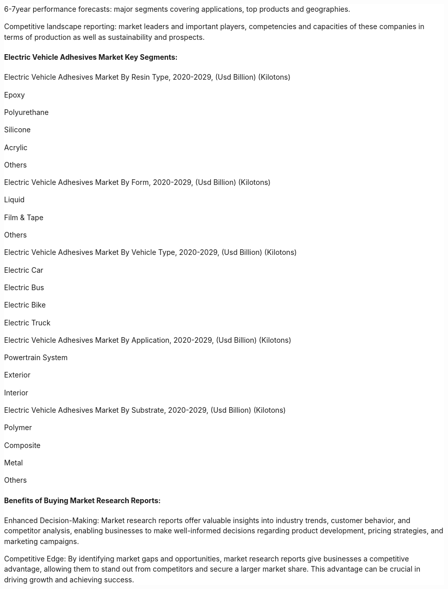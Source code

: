 6-7year performance forecasts: major segments covering applications, top products and geographies. 

Competitive landscape reporting: market leaders and important players, competencies and capacities of these companies in terms of production as well as sustainability and prospects.

#### Electric Vehicle Adhesives Market Key Segments:

Electric Vehicle Adhesives Market By Resin Type, 2020-2029, (Usd Billion) (Kilotons)

Epoxy

Polyurethane

Silicone

Acrylic

Others

Electric Vehicle Adhesives Market By Form, 2020-2029, (Usd Billion) (Kilotons)

Liquid

Film & Tape

Others

Electric Vehicle Adhesives Market By Vehicle Type, 2020-2029, (Usd Billion) (Kilotons)

Electric Car

Electric Bus

Electric Bike

Electric Truck

Electric Vehicle Adhesives Market By Application, 2020-2029, (Usd Billion) (Kilotons)

Powertrain System

Exterior

Interior

Electric Vehicle Adhesives Market By Substrate, 2020-2029, (Usd Billion) (Kilotons)

Polymer

Composite

Metal

Others

#### Benefits of Buying Market Research Reports:

Enhanced Decision-Making: Market research reports offer valuable insights into industry trends, customer behavior, and competitor analysis, enabling businesses to make well-informed decisions regarding product development, pricing strategies, and marketing campaigns.

Competitive Edge: By identifying market gaps and opportunities, market research reports give businesses a competitive advantage, allowing them to stand out from competitors and secure a larger market share. This advantage can be crucial in driving growth and achieving success.
